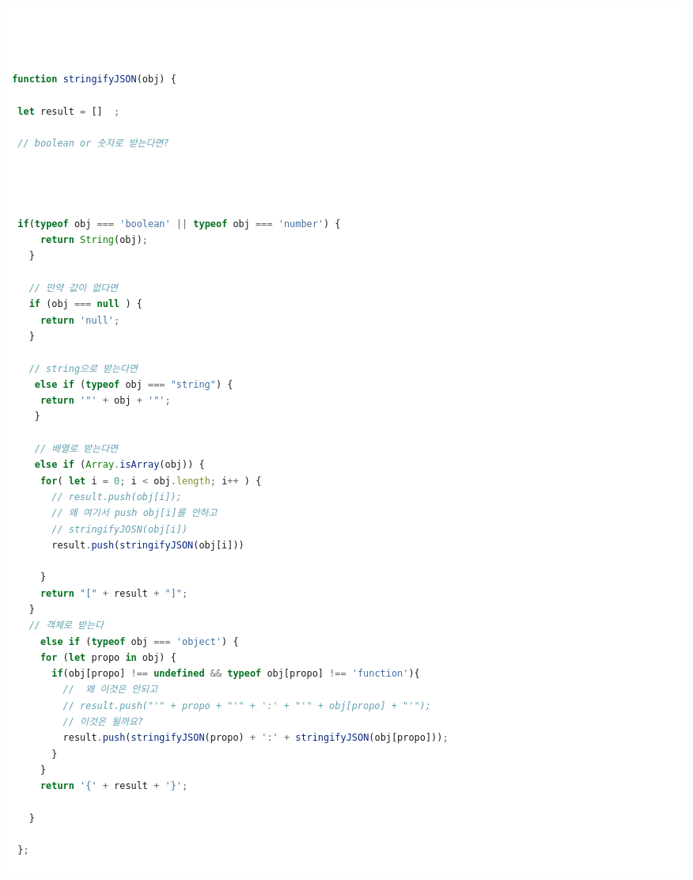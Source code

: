 
```js


  

 function stringifyJSON(obj) {

  let result = []  ;

  // boolean or 숫자로 받는다면? 
 
  
  
 
  if(typeof obj === 'boolean' || typeof obj === 'number') {
      return String(obj);
    }
    
    // 만약 값이 없다면 
    if (obj === null ) {
      return 'null';
    }

    // string으로 받는다면 
     else if (typeof obj === "string") {
      return '"' + obj + '"';
     }
     
     // 배열로 받는다면 
     else if (Array.isArray(obj)) {
      for( let i = 0; i < obj.length; i++ ) {
        // result.push(obj[i]);
        // 왜 여기서 push obj[i]를 안하고 
        // stringifyJOSN(obj[i])
        result.push(stringifyJSON(obj[i])) 
        
      }
      return "[" + result + "]";
    } 
    // 객체로 받는다
      else if (typeof obj === 'object') {
      for (let propo in obj) {
        if(obj[propo] !== undefined && typeof obj[propo] !== 'function'){
          //  왜 이것은 안되고
          // result.push("'" + propo + "'" + ':' + "'" + obj[propo] + "'");
          // 이것은 될까요?
          result.push(stringifyJSON(propo) + ':' + stringifyJSON(obj[propo]));
        }
      }
      return '{' + result + '}';

    }

  };
  


```

